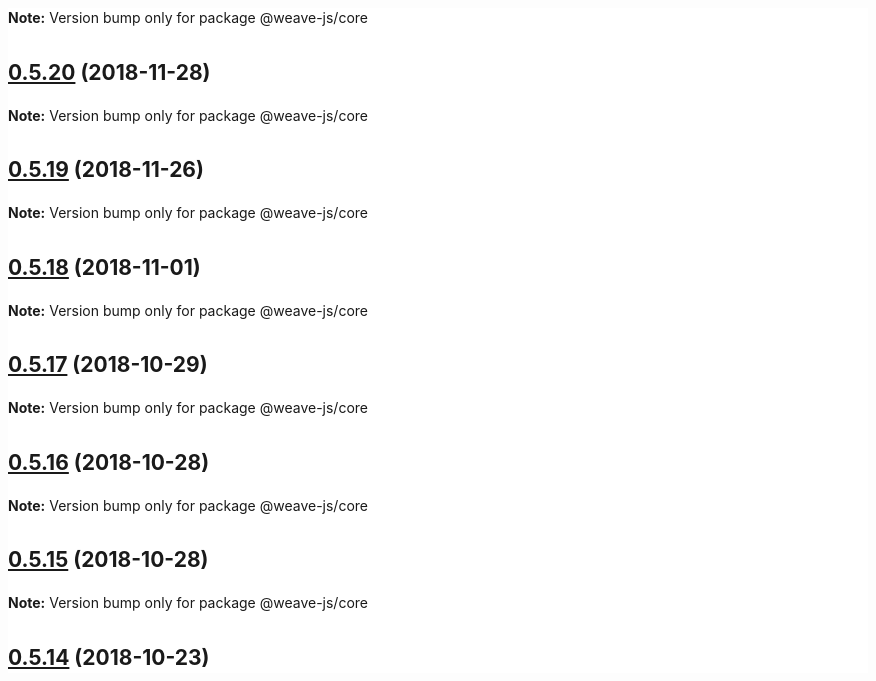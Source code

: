 **Note:** Version bump only for package @weave-js/core





## [0.5.20](https://github.com/fachw3rk/weave/compare/@weave-js/core@0.5.19...@weave-js/core@0.5.20) (2018-11-28)

**Note:** Version bump only for package @weave-js/core





## [0.5.19](https://github.com/fachw3rk/weave/compare/@weave-js/core@0.5.18...@weave-js/core@0.5.19) (2018-11-26)

**Note:** Version bump only for package @weave-js/core





## [0.5.18](https://github.com/fachw3rk/weave/compare/@weave-js/core@0.5.17...@weave-js/core@0.5.18) (2018-11-01)

**Note:** Version bump only for package @weave-js/core





## [0.5.17](https://github.com/fachw3rk/weave/compare/@weave-js/core@0.5.16...@weave-js/core@0.5.17) (2018-10-29)

**Note:** Version bump only for package @weave-js/core





## [0.5.16](https://github.com/fachw3rk/weave/compare/@weave-js/core@0.5.15...@weave-js/core@0.5.16) (2018-10-28)

**Note:** Version bump only for package @weave-js/core





## [0.5.15](https://github.com/fachw3rk/weave/compare/@weave-js/core@0.5.14...@weave-js/core@0.5.15) (2018-10-28)

**Note:** Version bump only for package @weave-js/core





## [0.5.14](https://github.com/fachw3rk/weave/compare/@weave-js/core@0.5.13...@weave-js/core@0.5.14) (2018-10-23)
